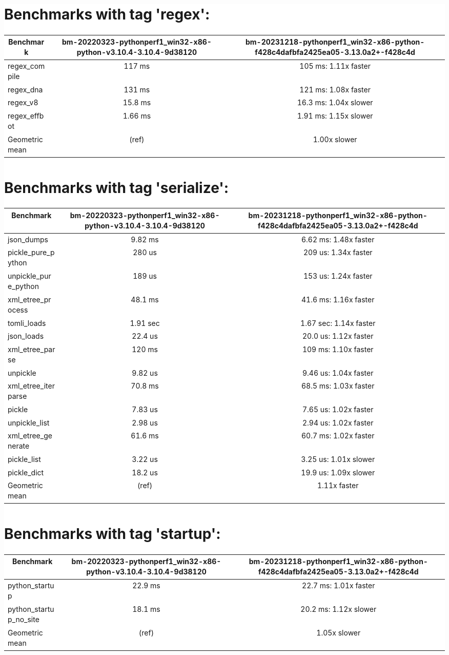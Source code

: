 Benchmarks with tag 'regex':
============================

| Benchmark      | bm-20220323-pythonperf1_win32-x86-python-v3.10.4-3.10.4-9d38120 | bm-20231218-pythonperf1_win32-x86-python-f428c4dafbfa2425ea05-3.13.0a2+-f428c4d |
|----------------|:---------------------------------------------------------------:|:-------------------------------------------------------------------------------:|
| regex_compile  | 117 ms                                                          | 105 ms: 1.11x faster                                                            |
| regex_dna      | 131 ms                                                          | 121 ms: 1.08x faster                                                            |
| regex_v8       | 15.8 ms                                                         | 16.3 ms: 1.04x slower                                                           |
| regex_effbot   | 1.66 ms                                                         | 1.91 ms: 1.15x slower                                                           |
| Geometric mean | (ref)                                                           | 1.00x slower                                                                    |

Benchmarks with tag 'serialize':
================================

| Benchmark            | bm-20220323-pythonperf1_win32-x86-python-v3.10.4-3.10.4-9d38120 | bm-20231218-pythonperf1_win32-x86-python-f428c4dafbfa2425ea05-3.13.0a2+-f428c4d |
|----------------------|:---------------------------------------------------------------:|:-------------------------------------------------------------------------------:|
| json_dumps           | 9.82 ms                                                         | 6.62 ms: 1.48x faster                                                           |
| pickle_pure_python   | 280 us                                                          | 209 us: 1.34x faster                                                            |
| unpickle_pure_python | 189 us                                                          | 153 us: 1.24x faster                                                            |
| xml_etree_process    | 48.1 ms                                                         | 41.6 ms: 1.16x faster                                                           |
| tomli_loads          | 1.91 sec                                                        | 1.67 sec: 1.14x faster                                                          |
| json_loads           | 22.4 us                                                         | 20.0 us: 1.12x faster                                                           |
| xml_etree_parse      | 120 ms                                                          | 109 ms: 1.10x faster                                                            |
| unpickle             | 9.82 us                                                         | 9.46 us: 1.04x faster                                                           |
| xml_etree_iterparse  | 70.8 ms                                                         | 68.5 ms: 1.03x faster                                                           |
| pickle               | 7.83 us                                                         | 7.65 us: 1.02x faster                                                           |
| unpickle_list        | 2.98 us                                                         | 2.94 us: 1.02x faster                                                           |
| xml_etree_generate   | 61.6 ms                                                         | 60.7 ms: 1.02x faster                                                           |
| pickle_list          | 3.22 us                                                         | 3.25 us: 1.01x slower                                                           |
| pickle_dict          | 18.2 us                                                         | 19.9 us: 1.09x slower                                                           |
| Geometric mean       | (ref)                                                           | 1.11x faster                                                                    |

Benchmarks with tag 'startup':
==============================

| Benchmark              | bm-20220323-pythonperf1_win32-x86-python-v3.10.4-3.10.4-9d38120 | bm-20231218-pythonperf1_win32-x86-python-f428c4dafbfa2425ea05-3.13.0a2+-f428c4d |
|------------------------|:---------------------------------------------------------------:|:-------------------------------------------------------------------------------:|
| python_startup         | 22.9 ms                                                         | 22.7 ms: 1.01x faster                                                           |
| python_startup_no_site | 18.1 ms                                                         | 20.2 ms: 1.12x slower                                                           |
| Geometric mean         | (ref)                                                           | 1.05x slower                                                                    |
